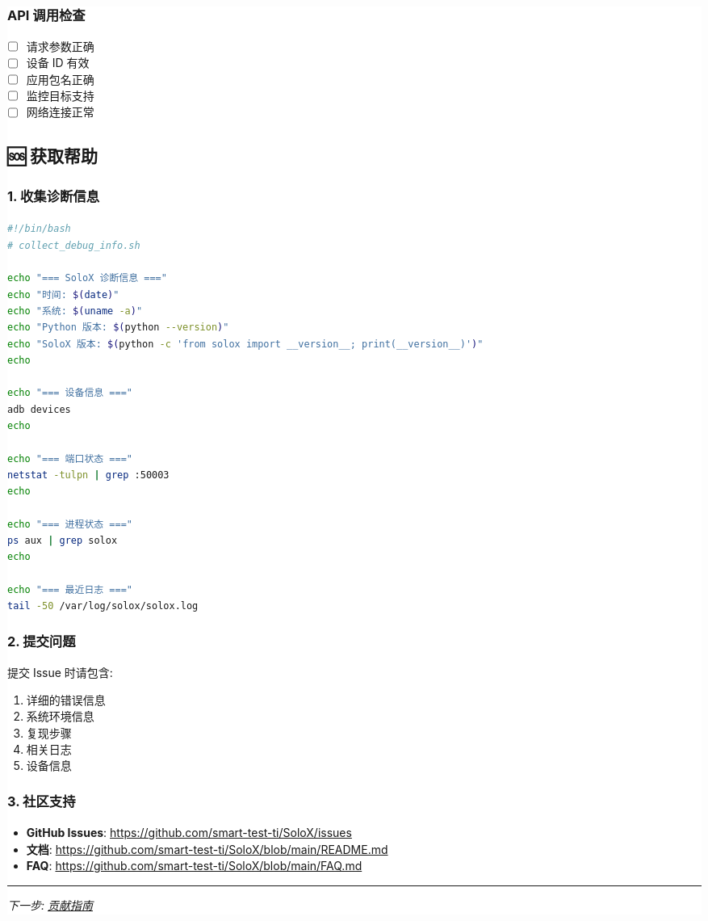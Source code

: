 ### API 调用检查

- [ ] 请求参数正确
- [ ] 设备 ID 有效
- [ ] 应用包名正确
- [ ] 监控目标支持
- [ ] 网络连接正常

## 🆘 获取帮助

### 1. 收集诊断信息

```bash
#!/bin/bash
# collect_debug_info.sh

echo "=== SoloX 诊断信息 ==="
echo "时间: $(date)"
echo "系统: $(uname -a)"
echo "Python 版本: $(python --version)"
echo "SoloX 版本: $(python -c 'from solox import __version__; print(__version__)')"
echo

echo "=== 设备信息 ==="
adb devices
echo

echo "=== 端口状态 ==="
netstat -tulpn | grep :50003
echo

echo "=== 进程状态 ==="
ps aux | grep solox
echo

echo "=== 最近日志 ==="
tail -50 /var/log/solox/solox.log
```

### 2. 提交问题

提交 Issue 时请包含:
1. 详细的错误信息
2. 系统环境信息
3. 复现步骤
4. 相关日志
5. 设备信息

### 3. 社区支持

- **GitHub Issues**: https://github.com/smart-test-ti/SoloX/issues
- **文档**: https://github.com/smart-test-ti/SoloX/blob/main/README.md
- **FAQ**: https://github.com/smart-test-ti/SoloX/blob/main/FAQ.md

---

*下一步: [贡献指南](./09-贡献指南.md)*
